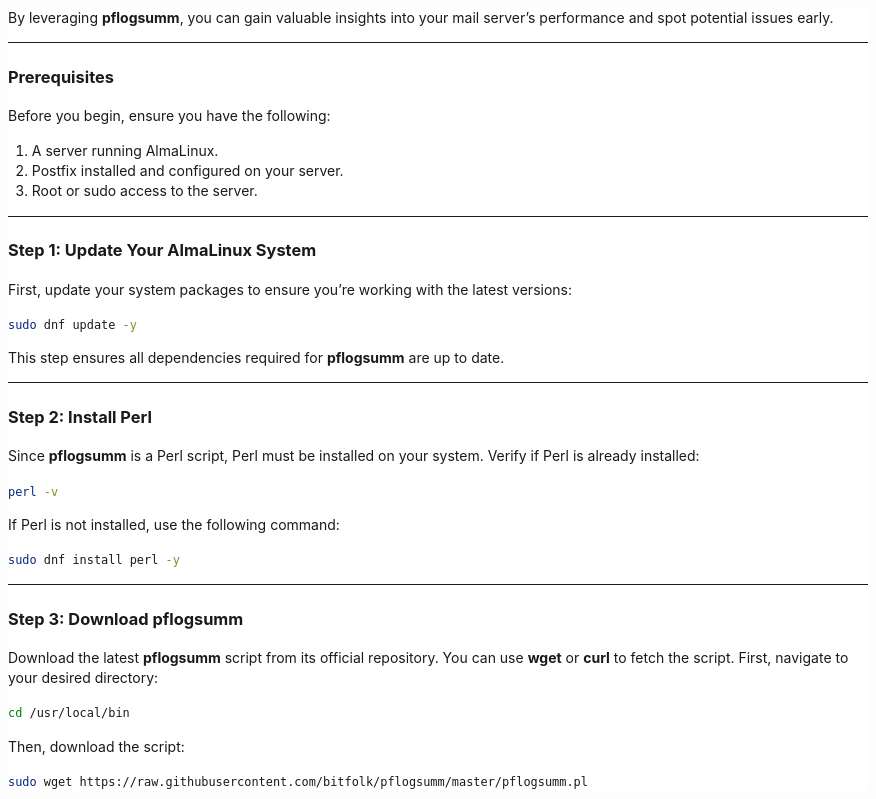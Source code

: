 By leveraging **pflogsumm**, you can gain valuable insights into your mail server’s performance and spot potential issues early.

---

### **Prerequisites**

Before you begin, ensure you have the following:

1. A server running AlmaLinux.
2. Postfix installed and configured on your server.
3. Root or sudo access to the server.

---

### **Step 1: Update Your AlmaLinux System**

First, update your system packages to ensure you’re working with the latest versions:

```bash
sudo dnf update -y
```

This step ensures all dependencies required for **pflogsumm** are up to date.

---

### **Step 2: Install Perl**

Since **pflogsumm** is a Perl script, Perl must be installed on your system. Verify if Perl is already installed:

```bash
perl -v
```

If Perl is not installed, use the following command:

```bash
sudo dnf install perl -y
```

---

### **Step 3: Download pflogsumm**

Download the latest **pflogsumm** script from its official repository. You can use **wget** or **curl** to fetch the script. First, navigate to your desired directory:

```bash
cd /usr/local/bin
```

Then, download the script:

```bash
sudo wget https://raw.githubusercontent.com/bitfolk/pflogsumm/master/pflogsumm.pl
```
